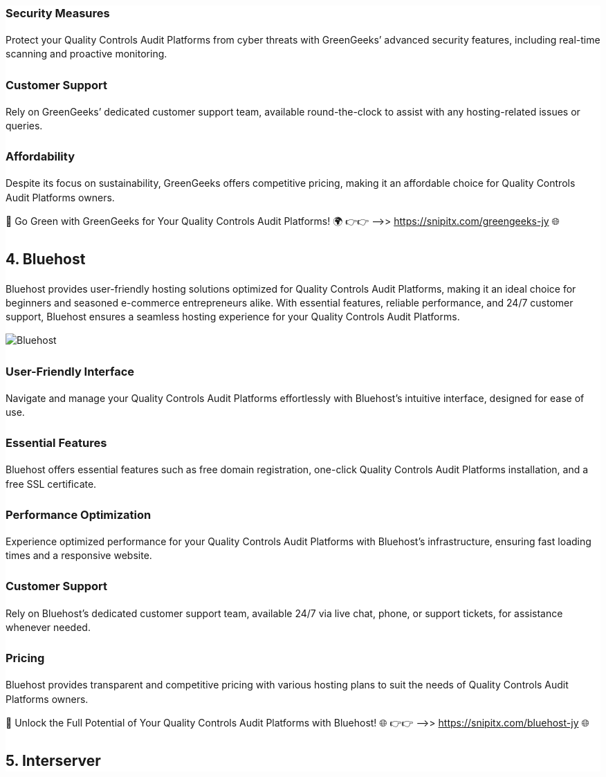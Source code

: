 ### Security Measures
Protect your Quality Controls Audit Platforms from cyber threats with GreenGeeks’ advanced security features, including real-time scanning and proactive monitoring.

### Customer Support
Rely on GreenGeeks’ dedicated customer support team, available round-the-clock to assist with any hosting-related issues or queries.

### Affordability
Despite its focus on sustainability, GreenGeeks offers competitive pricing, making it an affordable choice for Quality Controls Audit Platforms owners.

🌿 Go Green with GreenGeeks for Your Quality Controls Audit Platforms! 🌍
👉👉 -->> https://snipitx.com/greengeeks-jy 🌐

## 4. Bluehost

Bluehost provides user-friendly hosting solutions optimized for Quality Controls Audit Platforms, making it an ideal choice for beginners and seasoned e-commerce entrepreneurs alike. With essential features, reliable performance, and 24/7 customer support, Bluehost ensures a seamless hosting experience for your Quality Controls Audit Platforms.

![Bluehost](https://i.imgur.com/PasFF9E.jpeg "Bluehost Hosting")

### User-Friendly Interface
Navigate and manage your Quality Controls Audit Platforms effortlessly with Bluehost’s intuitive interface, designed for ease of use.

### Essential Features
Bluehost offers essential features such as free domain registration, one-click Quality Controls Audit Platforms installation, and a free SSL certificate.

### Performance Optimization
Experience optimized performance for your Quality Controls Audit Platforms with Bluehost’s infrastructure, ensuring fast loading times and a responsive website.

### Customer Support
Rely on Bluehost’s dedicated customer support team, available 24/7 via live chat, phone, or support tickets, for assistance whenever needed.

### Pricing
Bluehost provides transparent and competitive pricing with various hosting plans to suit the needs of Quality Controls Audit Platforms owners.

🚀 Unlock the Full Potential of Your Quality Controls Audit Platforms with Bluehost! 🌐
👉👉 -->> https://snipitx.com/bluehost-jy 🌐

## 5. Interserver
